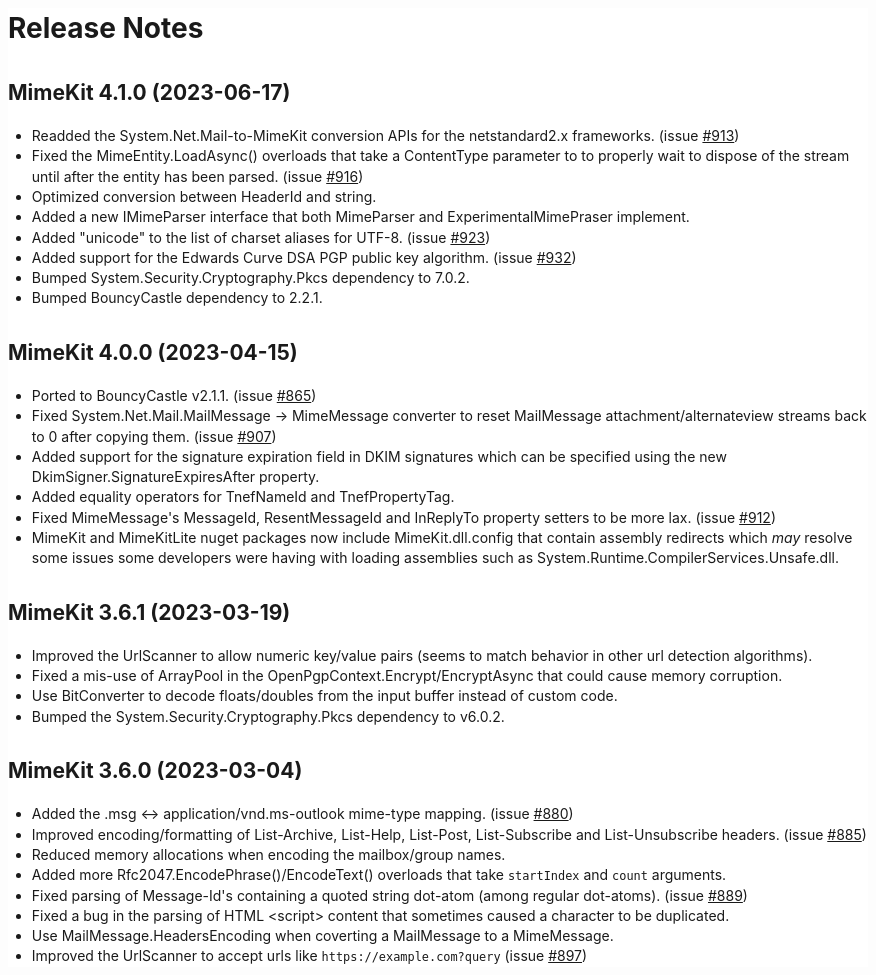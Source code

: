 # Release Notes

## MimeKit 4.1.0 (2023-06-17)

* Readded the System.Net.Mail-to-MimeKit conversion APIs for the netstandard2.x frameworks.
  (issue [#913](https://github.com/jstedfast/MimeKit/issues/913))
* Fixed the MimeEntity.LoadAsync() overloads that take a ContentType parameter to to properly wait
  to dispose of the stream until after the entity has been parsed.
  (issue [#916](https://github.com/jstedfast/MimeKit/issues/916))
* Optimized conversion between HeaderId and string.
* Added a new IMimeParser interface that both MimeParser and ExperimentalMimePraser implement.
* Added "unicode" to the list of charset aliases for UTF-8.
  (issue [#923](https://github.com/jstedfast/MimeKit/issues/923))
* Added support for the Edwards Curve DSA PGP public key algorithm.
  (issue [#932](https://github.com/jstedfast/MimeKit/issues/932))
* Bumped System.Security.Cryptography.Pkcs dependency to 7.0.2.
* Bumped BouncyCastle dependency to 2.2.1.

## MimeKit 4.0.0 (2023-04-15)

* Ported to BouncyCastle v2.1.1. (issue [#865](https://github.com/jstedfast/MimeKit/issues/865))
* Fixed System.Net.Mail.MailMessage -> MimeMessage converter to reset MailMessage attachment/alternateview streams back
  to 0 after copying them. (issue [#907](https://github.com/jstedfast/MimeKit/issues/907))
* Added support for the signature expiration field in DKIM signatures which can be specified
  using the new DkimSigner.SignatureExpiresAfter property.
* Added equality operators for TnefNameId and TnefPropertyTag.
* Fixed MimeMessage's MessageId, ResentMessageId and InReplyTo property setters to be more lax.
  (issue [#912](https://github.com/jstedfast/MimeKit/issues/912))
* MimeKit and MimeKitLite nuget packages now include MimeKit.dll.config that contain assembly redirects
  which *may* resolve some issues some developers were having with loading assemblies such as
  System.Runtime.CompilerServices.Unsafe.dll.

## MimeKit 3.6.1 (2023-03-19)

* Improved the UrlScanner to allow numeric key/value pairs (seems to match behavior in other url detection algorithms).
* Fixed a mis-use of ArrayPool in the OpenPgpContext.Encrypt/EncryptAsync that could cause memory corruption.
* Use BitConverter to decode floats/doubles from the input buffer instead of custom code.
* Bumped the System.Security.Cryptography.Pkcs dependency to v6.0.2.

## MimeKit 3.6.0 (2023-03-04)

* Added the .msg &lt;-&gt; application/vnd.ms-outlook mime-type mapping.
  (issue [#880](https://github.com/jstedfast/MimeKit/issues/880))
* Improved encoding/formatting of List-Archive, List-Help, List-Post, List-Subscribe and List-Unsubscribe headers.
  (issue [#885](https://github.com/jstedfast/MimeKit/issues/885))
* Reduced memory allocations when encoding the mailbox/group names.
* Added more Rfc2047.EncodePhrase()/EncodeText() overloads that take `startIndex` and `count` arguments.
* Fixed parsing of Message-Id's containing a quoted string dot-atom (among regular dot-atoms).
  (issue [#889](https://github.com/jstedfast/MimeKit/issues/889))
* Fixed a bug in the parsing of HTML &lt;script&gt; content that sometimes caused a character to be duplicated.
* Use MailMessage.HeadersEncoding when coverting a MailMessage to a MimeMessage.
* Improved the UrlScanner to accept urls like `https://example.com?query`
  (issue [#897](https://github.com/jstedfast/MimeKit/issues/897))
